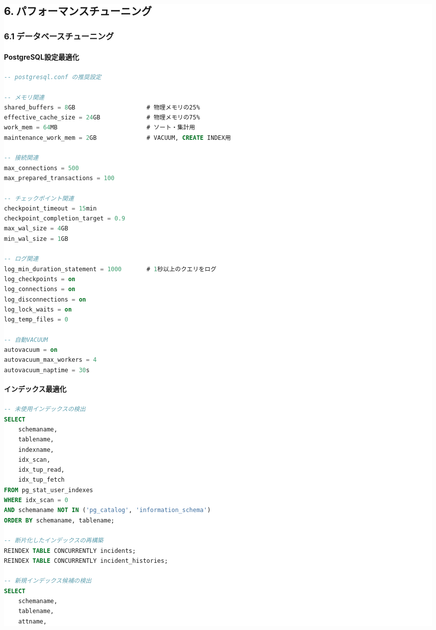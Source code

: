 ## 6. パフォーマンスチューニング

### 6.1 データベースチューニング

#### PostgreSQL設定最適化

```sql
-- postgresql.conf の推奨設定

-- メモリ関連
shared_buffers = 8GB                    # 物理メモリの25%
effective_cache_size = 24GB             # 物理メモリの75%
work_mem = 64MB                         # ソート・集計用
maintenance_work_mem = 2GB              # VACUUM, CREATE INDEX用

-- 接続関連
max_connections = 500
max_prepared_transactions = 100

-- チェックポイント関連
checkpoint_timeout = 15min
checkpoint_completion_target = 0.9
max_wal_size = 4GB
min_wal_size = 1GB

-- ログ関連
log_min_duration_statement = 1000       # 1秒以上のクエリをログ
log_checkpoints = on
log_connections = on
log_disconnections = on
log_lock_waits = on
log_temp_files = 0

-- 自動VACUUM
autovacuum = on
autovacuum_max_workers = 4
autovacuum_naptime = 30s
```

#### インデックス最適化

```sql
-- 未使用インデックスの検出
SELECT 
    schemaname,
    tablename,
    indexname,
    idx_scan,
    idx_tup_read,
    idx_tup_fetch
FROM pg_stat_user_indexes
WHERE idx_scan = 0
AND schemaname NOT IN ('pg_catalog', 'information_schema')
ORDER BY schemaname, tablename;

-- 断片化したインデックスの再構築
REINDEX TABLE CONCURRENTLY incidents;
REINDEX TABLE CONCURRENTLY incident_histories;

-- 新規インデックス候補の検出
SELECT 
    schemaname,
    tablename,
    attname,
```